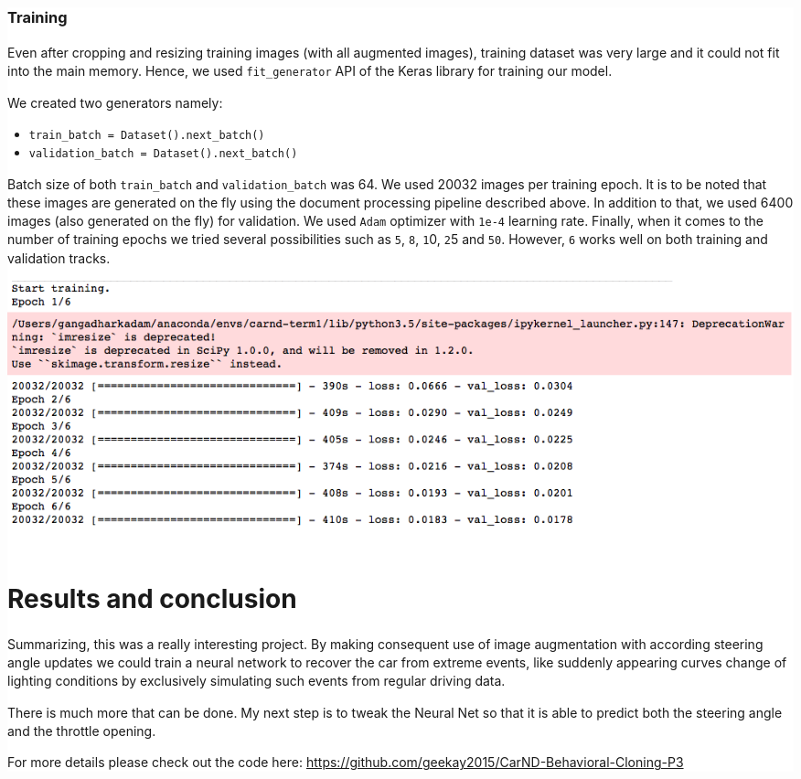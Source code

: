 
### Training

Even after cropping and resizing training images (with all augmented images), training dataset was very large and it could not fit into the main memory. Hence, we used `fit_generator` API of the Keras library for training our model.

We created two generators namely:

* `train_batch = Dataset().next_batch()`
* `validation_batch = Dataset().next_batch()` 

Batch size of both `train_batch` and `validation_batch` was 64. We used 20032 images per training epoch. It is to be noted that these images are generated on the fly using the document processing pipeline described above. In addition to that, we used 6400 images (also generated on the fly) for validation. We used `Adam` optimizer with `1e-4` learning rate. Finally, when it comes to the number of training epochs we tried several possibilities such as `5`, `8`, `1`0, `2`5 and `50`. However, `6` works well on both training and validation tracks.

![](images/model_train.png)


# Results and conclusion

Summarizing, this was a really interesting project. By making consequent use of image augmentation with according steering angle updates we could train a neural network to recover the car from extreme events, like suddenly appearing curves change of lighting conditions by exclusively simulating such events from regular driving data. 

There is much more that can be done. My next step is to tweak the Neural Net so that it is able to predict both the steering angle and the throttle opening.

For more details please check out the code here:
https://github.com/geekay2015/CarND-Behavioral-Cloning-P3

